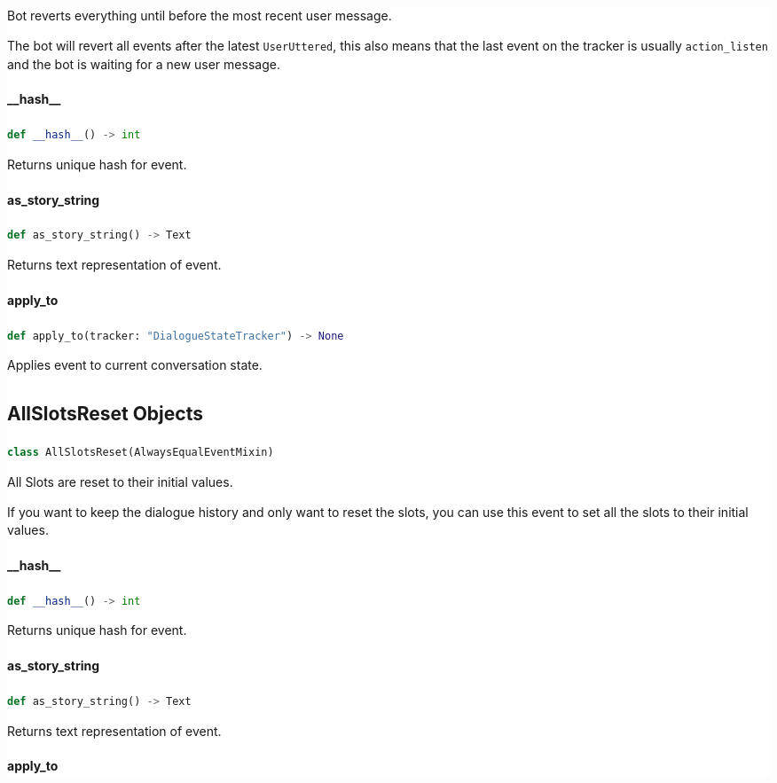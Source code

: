 Bot reverts everything until before the most recent user message.

The bot will revert all events after the latest `UserUttered`, this
also means that the last event on the tracker is usually `action_listen`
and the bot is waiting for a new user message.

#### \_\_hash\_\_

```python
def __hash__() -> int
```

Returns unique hash for event.

#### as\_story\_string

```python
def as_story_string() -> Text
```

Returns text representation of event.

#### apply\_to

```python
def apply_to(tracker: "DialogueStateTracker") -> None
```

Applies event to current conversation state.

## AllSlotsReset Objects

```python
class AllSlotsReset(AlwaysEqualEventMixin)
```

All Slots are reset to their initial values.

If you want to keep the dialogue history and only want to reset the
slots, you can use this event to set all the slots to their initial
values.

#### \_\_hash\_\_

```python
def __hash__() -> int
```

Returns unique hash for event.

#### as\_story\_string

```python
def as_story_string() -> Text
```

Returns text representation of event.

#### apply\_to
